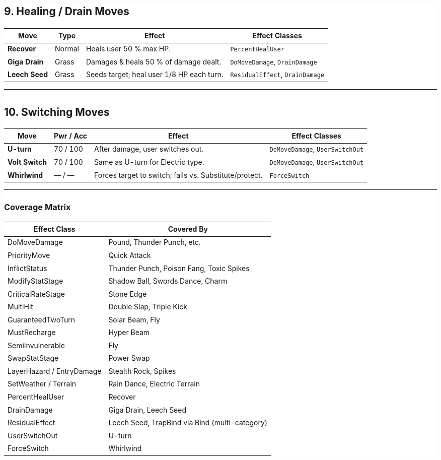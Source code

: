 ## 9. Healing / Drain Moves

| Move           | Type   | Effect                                    | Effect Classes                  |
| -------------- | ------ | ----------------------------------------- | ------------------------------- |
| **Recover**    | Normal | Heals user 50 % max HP.                   | `PercentHealUser`               |
| **Giga Drain** | Grass  | Damages & heals 50 % of damage dealt.     | `DoMoveDamage`, `DrainDamage`   |
| **Leech Seed** | Grass  | Seeds target; heal user 1/8 HP each turn. | `ResidualEffect`, `DrainDamage` |

---

## 10. Switching Moves

| Move            | Pwr / Acc | Effect                                                 | Effect Classes                  |
| --------------- | --------- | ------------------------------------------------------ | ------------------------------- |
| **U-turn**      | 70 / 100  | After damage, user switches out.                       | `DoMoveDamage`, `UserSwitchOut` |
| **Volt Switch** | 70 / 100  | Same as U-turn for Electric type.                      | `DoMoveDamage`, `UserSwitchOut` |
| **Whirlwind**   | — / —     | Forces target to switch; fails vs. Substitute/protect. | `ForceSwitch`                   |

---

### Coverage Matrix

| Effect Class              | Covered By                                     |
| ------------------------- | ---------------------------------------------- |
| DoMoveDamage              | Pound, Thunder Punch, etc.                     |
| PriorityMove              | Quick Attack                                   |
| InflictStatus             | Thunder Punch, Poison Fang, Toxic Spikes       |
| ModifyStatStage           | Shadow Ball, Swords Dance, Charm               |
| CriticalRateStage         | Stone Edge                                     |
| MultiHit                  | Double Slap, Triple Kick                       |
| GuaranteedTwoTurn         | Solar Beam, Fly                                |
| MustRecharge              | Hyper Beam                                     |
| SemiInvulnerable          | Fly                                            |
| SwapStatStage             | Power Swap                                     |
| LayerHazard / EntryDamage | Stealth Rock, Spikes                           |
| SetWeather / Terrain      | Rain Dance, Electric Terrain                   |
| PercentHealUser           | Recover                                        |
| DrainDamage               | Giga Drain, Leech Seed                         |
| ResidualEffect            | Leech Seed, TrapBind via Bind (multi-category) |
| UserSwitchOut             | U-turn                                         |
| ForceSwitch               | Whirlwind                                      |
